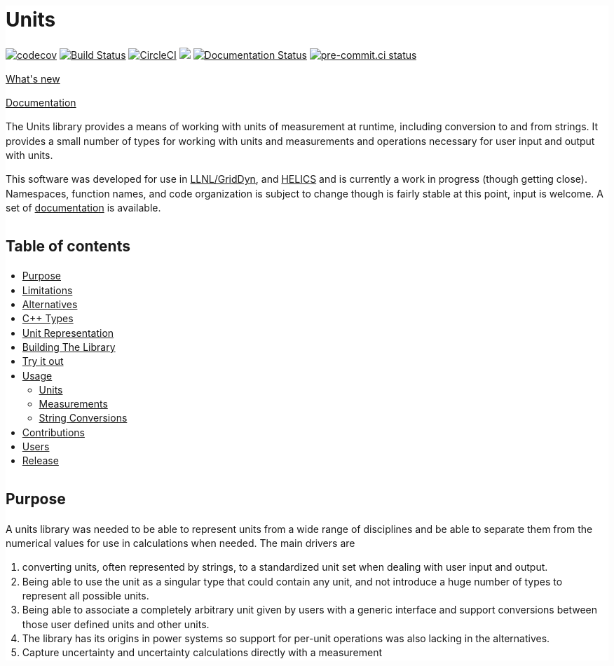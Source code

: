 # Units

[![codecov](https://codecov.io/gh/LLNL/units/branch/main/graph/badge.svg)](https://codecov.io/gh/LLNL/units)
[![Build Status](https://dev.azure.com/phlptp/units/_apis/build/status/LLNL.units?branchName=main)](https://dev.azure.com/phlptp/units/_build/latest?definitionId=1&branchName=main)
[![CircleCI](https://circleci.com/gh/LLNL/units.svg?style=svg)](https://circleci.com/gh/LLNL/units)
[![](https://img.shields.io/badge/License-BSD-blue.svg)](https://github.com/GMLC-TDC/HELICS-src/blob/main/LICENSE)
[![Documentation Status](https://readthedocs.org/projects/units/badge/?version=latest)](https://units.readthedocs.io/en/latest/?badge=latest)
[![pre-commit.ci status](https://results.pre-commit.ci/badge/github/LLNL/units/main.svg)](https://results.pre-commit.ci/latest/github/LLNL/units/main)

[What's new](./CHANGELOG.md)

[Documentation](https://units.readthedocs.io/en/latest/)

The Units library provides a means of working with units of measurement at runtime, including conversion to and from strings. It provides a small number of types for working with units and measurements and operations necessary for user input and output with units.

This software was developed for use in [LLNL/GridDyn](https://github.com/LLNL/GridDyn), and [HELICS](https://github.com/GMLC-TDC/HELICS) and is currently a work in progress (though getting close). Namespaces, function names, and code organization is subject to change though is fairly stable at this point, input is welcome. A set of [documentation](https://units.readthedocs.io/en/latest/) is available.

## Table of contents

- [Purpose](#purpose)
- [Limitations](#limitations)
- [Alternatives](#alternatives)
- [C++ Types](#types)
- [Unit Representation](#unit-representation)
- [Building The Library](#building-the-library)
- [Try it out](#try-it-out)
- [Usage](#usage)
  - [Units](#unit-methods)
  - [Measurements](#measurement-operations)
  - [String Conversions](#available-library-functions)
- [Contributions](#contributions)
- [Users](projects-using-the-units-library)
- [Release](#release)

## Purpose

A units library was needed to be able to represent units from a wide range of disciplines and be able to separate them from the numerical values for use in calculations when needed. The main drivers are

1. converting units, often represented by strings, to a standardized unit set when dealing with user input and output.
2. Being able to use the unit as a singular type that could contain any unit, and not introduce a huge number of types to represent all possible units.
3. Being able to associate a completely arbitrary unit given by users with a generic interface and support conversions between those user defined units and other units.
4. The library has its origins in power systems so support for per-unit operations was also lacking in the alternatives.
5. Capture uncertainty and uncertainty calculations directly with a measurement

